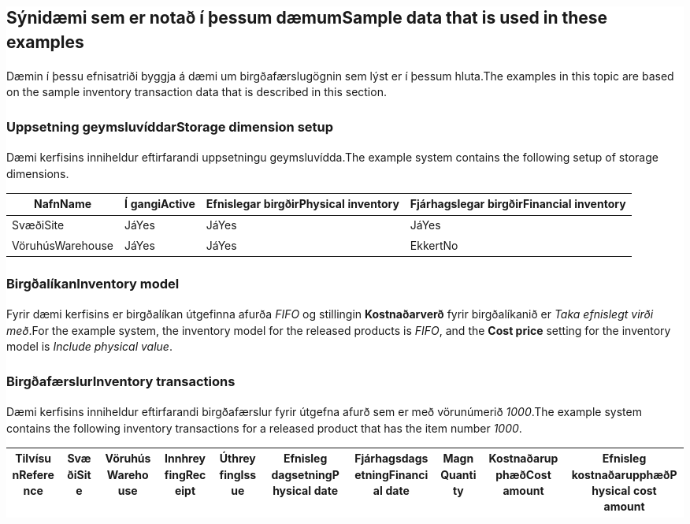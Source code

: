## <a name="sample-data-that-is-used-in-these-examples"></a><span data-ttu-id="d5a84-110">Sýnidæmi sem er notað í þessum dæmum</span><span class="sxs-lookup"><span data-stu-id="d5a84-110">Sample data that is used in these examples</span></span>

<span data-ttu-id="d5a84-111">Dæmin í þessu efnisatriði byggja á dæmi um birgðafærslugögnin sem lýst er í þessum hluta.</span><span class="sxs-lookup"><span data-stu-id="d5a84-111">The examples in this topic are based on the sample inventory transaction data that is described in this section.</span></span>

### <a name="storage-dimension-setup"></a><span data-ttu-id="d5a84-112">Uppsetning geymsluvíddar</span><span class="sxs-lookup"><span data-stu-id="d5a84-112">Storage dimension setup</span></span>

<span data-ttu-id="d5a84-113">Dæmi kerfisins inniheldur eftirfarandi uppsetningu geymsluvídda.</span><span class="sxs-lookup"><span data-stu-id="d5a84-113">The example system contains the following setup of storage dimensions.</span></span>

| <span data-ttu-id="d5a84-114">Nafn</span><span class="sxs-lookup"><span data-stu-id="d5a84-114">Name</span></span>      | <span data-ttu-id="d5a84-115">Í gangi</span><span class="sxs-lookup"><span data-stu-id="d5a84-115">Active</span></span> | <span data-ttu-id="d5a84-116">Efnislegar birgðir</span><span class="sxs-lookup"><span data-stu-id="d5a84-116">Physical inventory</span></span> | <span data-ttu-id="d5a84-117">Fjárhagslegar birgðir</span><span class="sxs-lookup"><span data-stu-id="d5a84-117">Financial inventory</span></span> |
|-----------|--------|--------------------|---------------------|
| <span data-ttu-id="d5a84-118">Svæði</span><span class="sxs-lookup"><span data-stu-id="d5a84-118">Site</span></span>      | <span data-ttu-id="d5a84-119">Já</span><span class="sxs-lookup"><span data-stu-id="d5a84-119">Yes</span></span>    | <span data-ttu-id="d5a84-120">Já</span><span class="sxs-lookup"><span data-stu-id="d5a84-120">Yes</span></span>                | <span data-ttu-id="d5a84-121">Já</span><span class="sxs-lookup"><span data-stu-id="d5a84-121">Yes</span></span>                 |
| <span data-ttu-id="d5a84-122">Vöruhús</span><span class="sxs-lookup"><span data-stu-id="d5a84-122">Warehouse</span></span> | <span data-ttu-id="d5a84-123">Já</span><span class="sxs-lookup"><span data-stu-id="d5a84-123">Yes</span></span>    | <span data-ttu-id="d5a84-124">Já</span><span class="sxs-lookup"><span data-stu-id="d5a84-124">Yes</span></span>                | <span data-ttu-id="d5a84-125">Ekkert</span><span class="sxs-lookup"><span data-stu-id="d5a84-125">No</span></span>                  |

### <a name="inventory-model"></a><span data-ttu-id="d5a84-126">Birgðalíkan</span><span class="sxs-lookup"><span data-stu-id="d5a84-126">Inventory model</span></span>

<span data-ttu-id="d5a84-127">Fyrir dæmi kerfisins er birgðalíkan útgefinna afurða *FIFO* og stillingin **Kostnaðarverð** fyrir birgðalíkanið er *Taka efnislegt virði með*.</span><span class="sxs-lookup"><span data-stu-id="d5a84-127">For the example system, the inventory model for the released products is *FIFO*, and the **Cost price** setting for the inventory model is *Include physical value*.</span></span>

### <a name="inventory-transactions"></a><span data-ttu-id="d5a84-128">Birgðafærslur</span><span class="sxs-lookup"><span data-stu-id="d5a84-128">Inventory transactions</span></span>

<span data-ttu-id="d5a84-129">Dæmi kerfisins inniheldur eftirfarandi birgðafærslur fyrir útgefna afurð sem er með vörunúmerið *1000*.</span><span class="sxs-lookup"><span data-stu-id="d5a84-129">The example system contains the following inventory transactions for a released product that has the item number *1000*.</span></span>

| <span data-ttu-id="d5a84-130">Tilvísun</span><span class="sxs-lookup"><span data-stu-id="d5a84-130">Reference</span></span>      | <span data-ttu-id="d5a84-131">Svæði</span><span class="sxs-lookup"><span data-stu-id="d5a84-131">Site</span></span> | <span data-ttu-id="d5a84-132">Vöruhús</span><span class="sxs-lookup"><span data-stu-id="d5a84-132">Warehouse</span></span> | <span data-ttu-id="d5a84-133">Innhreyfing</span><span class="sxs-lookup"><span data-stu-id="d5a84-133">Receipt</span></span>   | <span data-ttu-id="d5a84-134">Úthreyfing</span><span class="sxs-lookup"><span data-stu-id="d5a84-134">Issue</span></span> | <span data-ttu-id="d5a84-135">Efnisleg dagsetning</span><span class="sxs-lookup"><span data-stu-id="d5a84-135">Physical date</span></span> | <span data-ttu-id="d5a84-136">Fjárhagsdagsetning</span><span class="sxs-lookup"><span data-stu-id="d5a84-136">Financial date</span></span> | <span data-ttu-id="d5a84-137">Magn</span><span class="sxs-lookup"><span data-stu-id="d5a84-137">Quantity</span></span> | <span data-ttu-id="d5a84-138">Kostnaðarupphæð</span><span class="sxs-lookup"><span data-stu-id="d5a84-138">Cost amount</span></span> | <span data-ttu-id="d5a84-139">Efnisleg kostnaðarupphæð</span><span class="sxs-lookup"><span data-stu-id="d5a84-139">Physical cost amount</span></span> |
|----------------|------|-----------|-----------|-------|---------------|----------------|----------|-------------|----------------------|